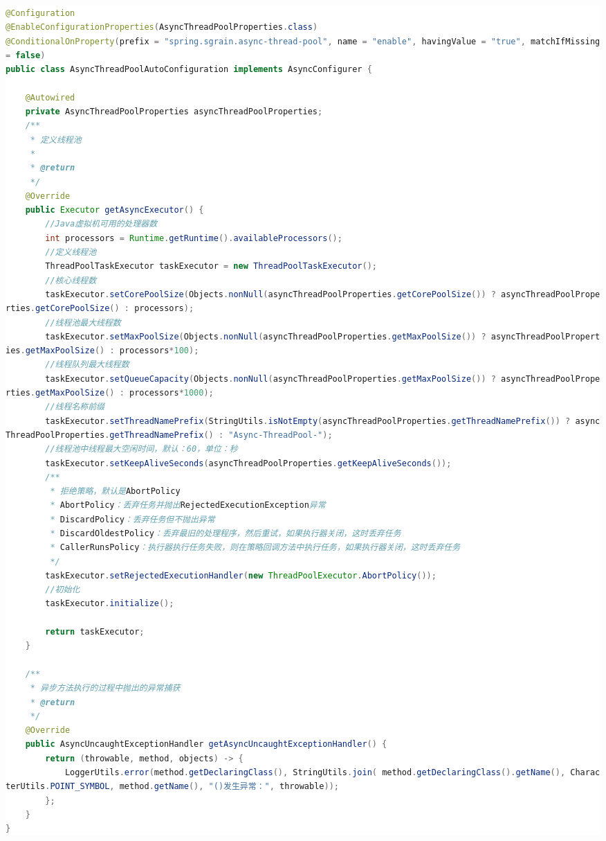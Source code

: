 ```java
@Configuration
@EnableConfigurationProperties(AsyncThreadPoolProperties.class)
@ConditionalOnProperty(prefix = "spring.sgrain.async-thread-pool", name = "enable", havingValue = "true", matchIfMissing = false)
public class AsyncThreadPoolAutoConfiguration implements AsyncConfigurer {

    @Autowired
    private AsyncThreadPoolProperties asyncThreadPoolProperties;
    /**
     * 定义线程池
     *
     * @return
     */
    @Override
    public Executor getAsyncExecutor() {
        //Java虚拟机可用的处理器数
        int processors = Runtime.getRuntime().availableProcessors();
        //定义线程池
        ThreadPoolTaskExecutor taskExecutor = new ThreadPoolTaskExecutor();
        //核心线程数
        taskExecutor.setCorePoolSize(Objects.nonNull(asyncThreadPoolProperties.getCorePoolSize()) ? asyncThreadPoolProperties.getCorePoolSize() : processors);
        //线程池最大线程数
        taskExecutor.setMaxPoolSize(Objects.nonNull(asyncThreadPoolProperties.getMaxPoolSize()) ? asyncThreadPoolProperties.getMaxPoolSize() : processors*100);
        //线程队列最大线程数
        taskExecutor.setQueueCapacity(Objects.nonNull(asyncThreadPoolProperties.getMaxPoolSize()) ? asyncThreadPoolProperties.getMaxPoolSize() : processors*1000);
        //线程名称前缀
        taskExecutor.setThreadNamePrefix(StringUtils.isNotEmpty(asyncThreadPoolProperties.getThreadNamePrefix()) ? asyncThreadPoolProperties.getThreadNamePrefix() : "Async-ThreadPool-");
        //线程池中线程最大空闲时间，默认：60，单位：秒
        taskExecutor.setKeepAliveSeconds(asyncThreadPoolProperties.getKeepAliveSeconds());
        /**
         * 拒绝策略，默认是AbortPolicy
         * AbortPolicy：丢弃任务并抛出RejectedExecutionException异常
         * DiscardPolicy：丢弃任务但不抛出异常
         * DiscardOldestPolicy：丢弃最旧的处理程序，然后重试，如果执行器关闭，这时丢弃任务
         * CallerRunsPolicy：执行器执行任务失败，则在策略回调方法中执行任务，如果执行器关闭，这时丢弃任务
         */
        taskExecutor.setRejectedExecutionHandler(new ThreadPoolExecutor.AbortPolicy());
        //初始化
        taskExecutor.initialize();

        return taskExecutor;
    }

    /**
     * 异步方法执行的过程中抛出的异常捕获
     * @return
     */
    @Override
    public AsyncUncaughtExceptionHandler getAsyncUncaughtExceptionHandler() {
        return (throwable, method, objects) -> {
            LoggerUtils.error(method.getDeclaringClass(), StringUtils.join( method.getDeclaringClass().getName(), CharacterUtils.POINT_SYMBOL, method.getName(), "()发生异常：", throwable));
        };
    }
}

```
